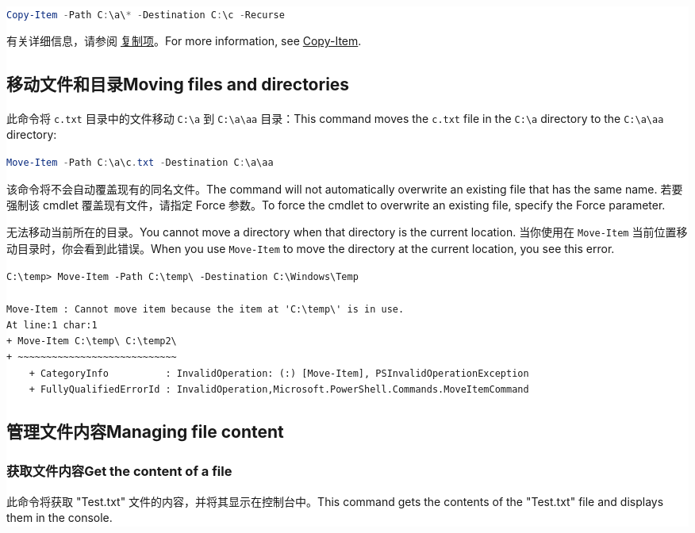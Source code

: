 ```powershell
Copy-Item -Path C:\a\* -Destination C:\c -Recurse
```

<span data-ttu-id="1debf-162">有关详细信息，请参阅 [复制项](xref:Microsoft.PowerShell.Management.Copy-Item)。</span><span class="sxs-lookup"><span data-stu-id="1debf-162">For more information, see [Copy-Item](xref:Microsoft.PowerShell.Management.Copy-Item).</span></span>

## <a name="moving-files-and-directories"></a><span data-ttu-id="1debf-163">移动文件和目录</span><span class="sxs-lookup"><span data-stu-id="1debf-163">Moving files and directories</span></span>

<span data-ttu-id="1debf-164">此命令将 `c.txt` 目录中的文件移动 `C:\a` 到 `C:\a\aa` 目录：</span><span class="sxs-lookup"><span data-stu-id="1debf-164">This command moves the `c.txt` file in the `C:\a` directory to the `C:\a\aa` directory:</span></span>

```powershell
Move-Item -Path C:\a\c.txt -Destination C:\a\aa
```

<span data-ttu-id="1debf-165">该命令将不会自动覆盖现有的同名文件。</span><span class="sxs-lookup"><span data-stu-id="1debf-165">The command will not automatically overwrite an existing file that has the same name.</span></span> <span data-ttu-id="1debf-166">若要强制该 cmdlet 覆盖现有文件，请指定 Force 参数。</span><span class="sxs-lookup"><span data-stu-id="1debf-166">To force the cmdlet to overwrite an existing file, specify the Force parameter.</span></span>

<span data-ttu-id="1debf-167">无法移动当前所在的目录。</span><span class="sxs-lookup"><span data-stu-id="1debf-167">You cannot move a directory when that directory is the current location.</span></span> <span data-ttu-id="1debf-168">当你使用在 `Move-Item` 当前位置移动目录时，你会看到此错误。</span><span class="sxs-lookup"><span data-stu-id="1debf-168">When you use `Move-Item` to move the directory at the current location, you see this error.</span></span>

```
C:\temp> Move-Item -Path C:\temp\ -Destination C:\Windows\Temp

Move-Item : Cannot move item because the item at 'C:\temp\' is in use.
At line:1 char:1
+ Move-Item C:\temp\ C:\temp2\
+ ~~~~~~~~~~~~~~~~~~~~~~~~~~~~
    + CategoryInfo          : InvalidOperation: (:) [Move-Item], PSInvalidOperationException
    + FullyQualifiedErrorId : InvalidOperation,Microsoft.PowerShell.Commands.MoveItemCommand
```

## <a name="managing-file-content"></a><span data-ttu-id="1debf-169">管理文件内容</span><span class="sxs-lookup"><span data-stu-id="1debf-169">Managing file content</span></span>

### <a name="get-the-content-of-a-file"></a><span data-ttu-id="1debf-170">获取文件内容</span><span class="sxs-lookup"><span data-stu-id="1debf-170">Get the content of a file</span></span>

<span data-ttu-id="1debf-171">此命令将获取 "Test.txt" 文件的内容，并将其显示在控制台中。</span><span class="sxs-lookup"><span data-stu-id="1debf-171">This command gets the contents of the "Test.txt" file and displays them in the console.</span></span>
